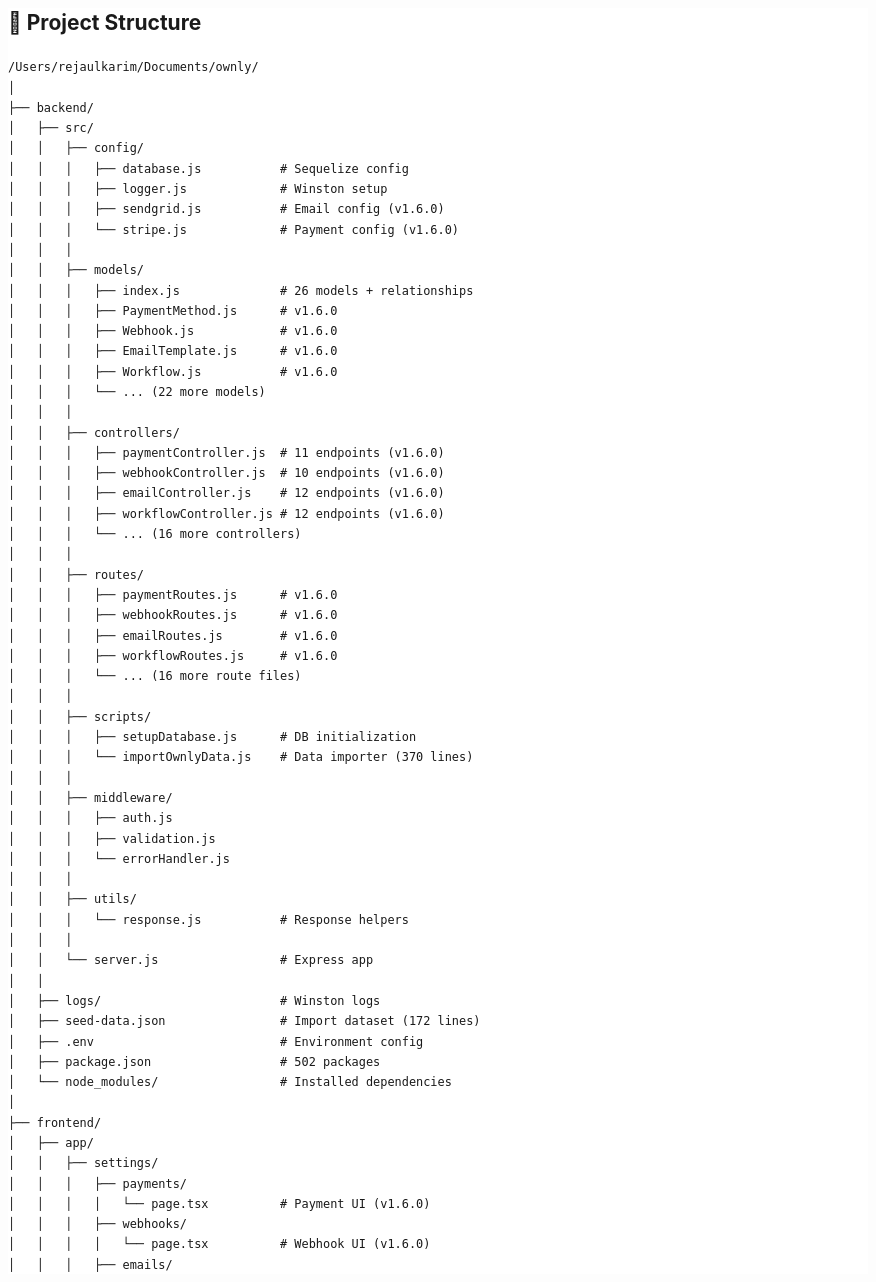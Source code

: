 
## 📂 Project Structure

```
/Users/rejaulkarim/Documents/ownly/
│
├── backend/
│   ├── src/
│   │   ├── config/
│   │   │   ├── database.js           # Sequelize config
│   │   │   ├── logger.js             # Winston setup
│   │   │   ├── sendgrid.js           # Email config (v1.6.0)
│   │   │   └── stripe.js             # Payment config (v1.6.0)
│   │   │
│   │   ├── models/
│   │   │   ├── index.js              # 26 models + relationships
│   │   │   ├── PaymentMethod.js      # v1.6.0
│   │   │   ├── Webhook.js            # v1.6.0
│   │   │   ├── EmailTemplate.js      # v1.6.0
│   │   │   ├── Workflow.js           # v1.6.0
│   │   │   └── ... (22 more models)
│   │   │
│   │   ├── controllers/
│   │   │   ├── paymentController.js  # 11 endpoints (v1.6.0)
│   │   │   ├── webhookController.js  # 10 endpoints (v1.6.0)
│   │   │   ├── emailController.js    # 12 endpoints (v1.6.0)
│   │   │   ├── workflowController.js # 12 endpoints (v1.6.0)
│   │   │   └── ... (16 more controllers)
│   │   │
│   │   ├── routes/
│   │   │   ├── paymentRoutes.js      # v1.6.0
│   │   │   ├── webhookRoutes.js      # v1.6.0
│   │   │   ├── emailRoutes.js        # v1.6.0
│   │   │   ├── workflowRoutes.js     # v1.6.0
│   │   │   └── ... (16 more route files)
│   │   │
│   │   ├── scripts/
│   │   │   ├── setupDatabase.js      # DB initialization
│   │   │   └── importOwnlyData.js    # Data importer (370 lines)
│   │   │
│   │   ├── middleware/
│   │   │   ├── auth.js
│   │   │   ├── validation.js
│   │   │   └── errorHandler.js
│   │   │
│   │   ├── utils/
│   │   │   └── response.js           # Response helpers
│   │   │
│   │   └── server.js                 # Express app
│   │
│   ├── logs/                         # Winston logs
│   ├── seed-data.json                # Import dataset (172 lines)
│   ├── .env                          # Environment config
│   ├── package.json                  # 502 packages
│   └── node_modules/                 # Installed dependencies
│
├── frontend/
│   ├── app/
│   │   ├── settings/
│   │   │   ├── payments/
│   │   │   │   └── page.tsx          # Payment UI (v1.6.0)
│   │   │   ├── webhooks/
│   │   │   │   └── page.tsx          # Webhook UI (v1.6.0)
│   │   │   ├── emails/
```